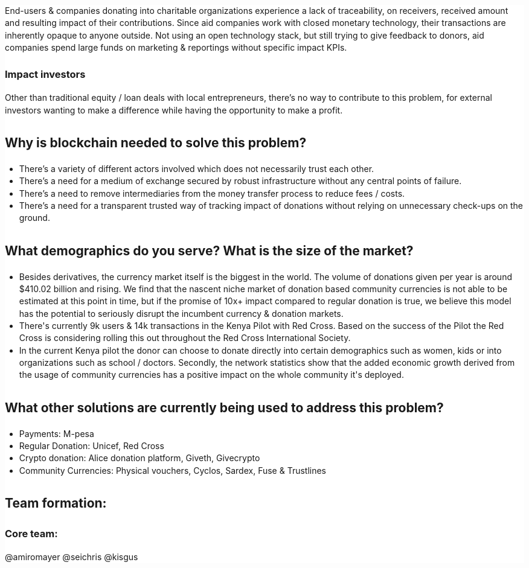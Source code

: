 End-users & companies donating into charitable organizations experience a lack of traceability, on receivers, received amount and resulting impact of their contributions. Since aid companies work with closed monetary technology, their transactions are inherently opaque to anyone outside. Not using an open technology stack, but still trying to give feedback to donors, aid companies spend large funds on marketing & reportings without specific impact KPIs.

### Impact investors

Other than traditional equity / loan deals with local entrepreneurs, there’s no way to contribute to this problem, for external investors wanting to make a difference while having the opportunity to make a profit.

## Why is blockchain needed to solve this problem?

- There’s a variety of different actors involved which does not necessarily trust each other.
- There’s a need for a medium of exchange secured by robust infrastructure without any central points of failure.
- There’s a need to remove intermediaries from the money transfer process to reduce fees / costs.
- There’s a need for a transparent trusted way of tracking impact of donations without relying on unnecessary check-ups on the ground.


## What demographics do you serve? What is the size of the market?

- Besides derivatives, the currency market itself is the biggest in the world. The volume of donations given per year is around $410.02 billion and rising. We find that the nascent niche market of donation based community currencies is not able to be estimated at this point in time, but if the promise of 10x+ impact compared to regular donation is true, we believe this model has the potential to seriously disrupt the incumbent currency & donation markets.
- There's currently 9k users & 14k transactions in the Kenya Pilot with Red Cross. Based on the success of the Pilot the Red Cross is considering rolling this out throughout the Red Cross International Society.
- In the current Kenya pilot the donor can choose to donate directly into certain demographics such as women, kids or into organizations such as school / doctors. Secondly, the network statistics show that the added economic growth derived from the usage of community currencies has a positive impact on the whole community it's deployed.

## What other solutions are currently being used to address this problem?

- Payments: M-pesa
- Regular Donation: Unicef, Red Cross
- Crypto donation: Alice donation platform, Giveth, Givecrypto
- Community Currencies: Physical vouchers, Cyclos, Sardex, Fuse & Trustlines

## Team formation:

### Core team:
@amiromayer @seichris @kisgus
